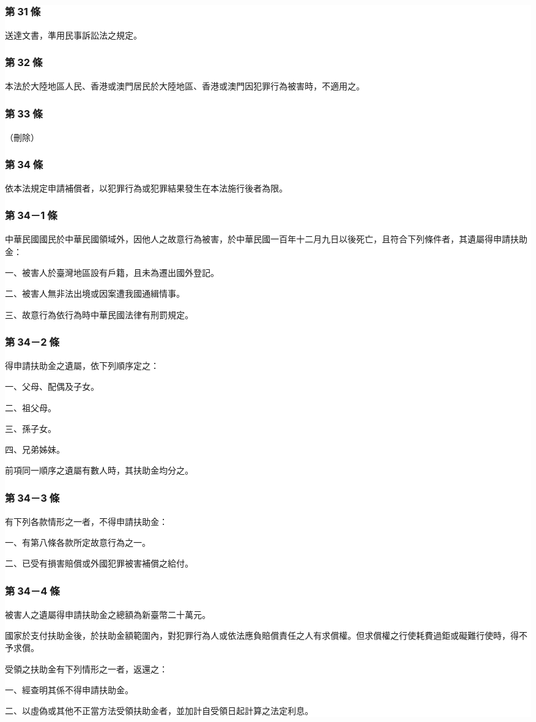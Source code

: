 ### 第 31 條

送達文書，準用民事訴訟法之規定。

### 第 32 條

本法於大陸地區人民、香港或澳門居民於大陸地區、香港或澳門因犯罪行為被害時，不適用之。

### 第 33 條

（刪除）

### 第 34 條

依本法規定申請補償者，以犯罪行為或犯罪結果發生在本法施行後者為限。

### 第 34－1 條

中華民國國民於中華民國領域外，因他人之故意行為被害，於中華民國一百年十二月九日以後死亡，且符合下列條件者，其遺屬得申請扶助金：

一、被害人於臺灣地區設有戶籍，且未為遷出國外登記。

二、被害人無非法出境或因案遭我國通緝情事。

三、故意行為依行為時中華民國法律有刑罰規定。

### 第 34－2 條

得申請扶助金之遺屬，依下列順序定之：

一、父母、配偶及子女。

二、祖父母。

三、孫子女。

四、兄弟姊妹。

前項同一順序之遺屬有數人時，其扶助金均分之。

### 第 34－3 條

有下列各款情形之一者，不得申請扶助金：

一、有第八條各款所定故意行為之一。

二、已受有損害賠償或外國犯罪被害補償之給付。

### 第 34－4 條

被害人之遺屬得申請扶助金之總額為新臺幣二十萬元。

國家於支付扶助金後，於扶助金額範圍內，對犯罪行為人或依法應負賠償責任之人有求償權。但求償權之行使耗費過鉅或礙難行使時，得不予求償。

受領之扶助金有下列情形之一者，返還之：

一、經查明其係不得申請扶助金。

二、以虛偽或其他不正當方法受領扶助金者，並加計自受領日起計算之法定利息。

